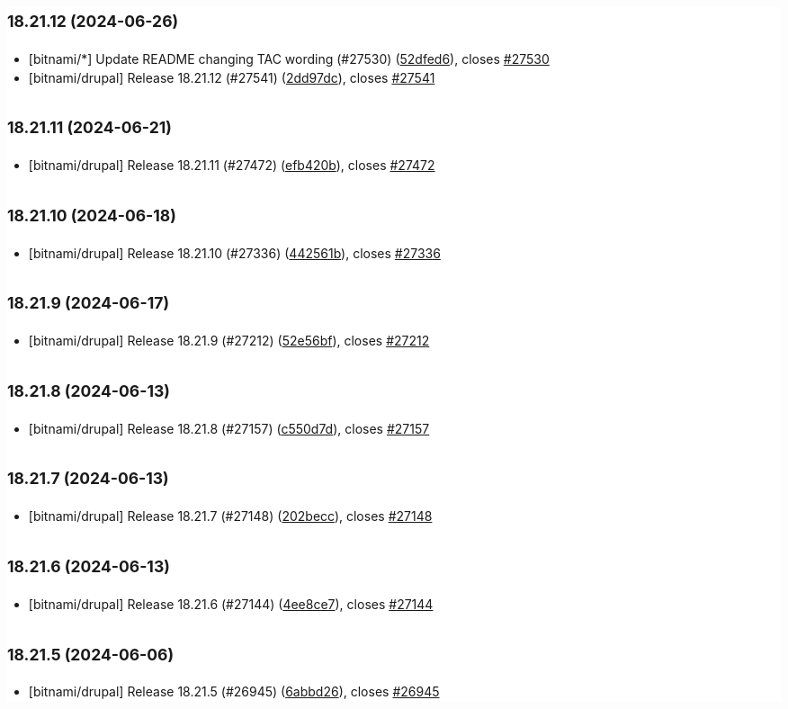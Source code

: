 ## <small>18.21.12 (2024-06-26)</small>

* [bitnami/*] Update README changing TAC wording (#27530) ([52dfed6](https://github.com/bitnami/charts/commit/52dfed6bac44d791efabfaf06f15daddc4fefb0c)), closes [#27530](https://github.com/bitnami/charts/issues/27530)
* [bitnami/drupal] Release 18.21.12 (#27541) ([2dd97dc](https://github.com/bitnami/charts/commit/2dd97dc37f63302aec5f0149aea839d250579bb3)), closes [#27541](https://github.com/bitnami/charts/issues/27541)

## <small>18.21.11 (2024-06-21)</small>

* [bitnami/drupal] Release 18.21.11 (#27472) ([efb420b](https://github.com/bitnami/charts/commit/efb420b65a7b953689629f318c492ba3eb48750b)), closes [#27472](https://github.com/bitnami/charts/issues/27472)

## <small>18.21.10 (2024-06-18)</small>

* [bitnami/drupal] Release 18.21.10 (#27336) ([442561b](https://github.com/bitnami/charts/commit/442561b508578c24a6c60f4891bc852ab2a95aad)), closes [#27336](https://github.com/bitnami/charts/issues/27336)

## <small>18.21.9 (2024-06-17)</small>

* [bitnami/drupal] Release 18.21.9 (#27212) ([52e56bf](https://github.com/bitnami/charts/commit/52e56bf1a405dc11af61ab6f0371839c2921f31f)), closes [#27212](https://github.com/bitnami/charts/issues/27212)

## <small>18.21.8 (2024-06-13)</small>

* [bitnami/drupal] Release 18.21.8 (#27157) ([c550d7d](https://github.com/bitnami/charts/commit/c550d7d40a10c1bdfc1f604725bdaa559d472322)), closes [#27157](https://github.com/bitnami/charts/issues/27157)

## <small>18.21.7 (2024-06-13)</small>

* [bitnami/drupal] Release 18.21.7 (#27148) ([202becc](https://github.com/bitnami/charts/commit/202becc0cc9cdbf32032c68b262443b34caa19cc)), closes [#27148](https://github.com/bitnami/charts/issues/27148)

## <small>18.21.6 (2024-06-13)</small>

* [bitnami/drupal] Release 18.21.6 (#27144) ([4ee8ce7](https://github.com/bitnami/charts/commit/4ee8ce7fe4a77814f8a9bdba5c7e5bdbf42fcd4a)), closes [#27144](https://github.com/bitnami/charts/issues/27144)

## <small>18.21.5 (2024-06-06)</small>

* [bitnami/drupal] Release 18.21.5 (#26945) ([6abbd26](https://github.com/bitnami/charts/commit/6abbd266239e2585b135218b675b6ffa91740869)), closes [#26945](https://github.com/bitnami/charts/issues/26945)

